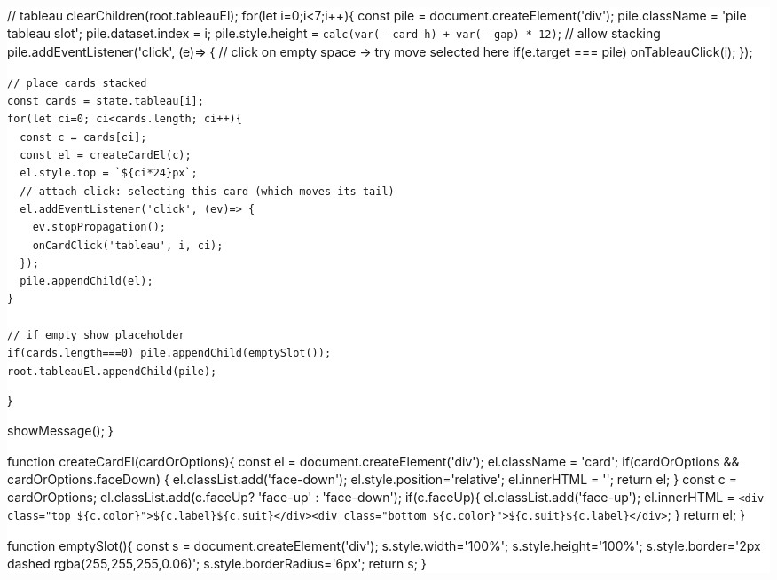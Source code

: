 
  // tableau
  clearChildren(root.tableauEl);
  for(let i=0;i<7;i++){
    const pile = document.createElement('div');
    pile.className = 'pile tableau slot';
    pile.dataset.index = i;
    pile.style.height = `calc(var(--card-h) + var(--gap) * 12)`; // allow stacking
    pile.addEventListener('click', (e)=> {
      // click on empty space -> try move selected here
      if(e.target === pile) onTableauClick(i);
    });

    // place cards stacked
    const cards = state.tableau[i];
    for(let ci=0; ci<cards.length; ci++){
      const c = cards[ci];
      const el = createCardEl(c);
      el.style.top = `${ci*24}px`;
      // attach click: selecting this card (which moves its tail)
      el.addEventListener('click', (ev)=> {
        ev.stopPropagation();
        onCardClick('tableau', i, ci);
      });
      pile.appendChild(el);
    }

    // if empty show placeholder
    if(cards.length===0) pile.appendChild(emptySlot());
    root.tableauEl.appendChild(pile);
  }

  showMessage();
}

function createCardEl(cardOrOptions){
  const el = document.createElement('div');
  el.className = 'card';
  if(cardOrOptions && cardOrOptions.faceDown) {
    el.classList.add('face-down'); el.style.position='relative';
    el.innerHTML = '';
    return el;
  }
  const c = cardOrOptions;
  el.classList.add(c.faceUp? 'face-up' : 'face-down');
  if(c.faceUp){
    el.classList.add('face-up');
    el.innerHTML = `<div class="top ${c.color}">${c.label}${c.suit}</div><div class="bottom ${c.color}">${c.suit}${c.label}</div>`;
  }
  return el;
}

function emptySlot(){
  const s = document.createElement('div');
  s.style.width='100%'; s.style.height='100%';
  s.style.border='2px dashed rgba(255,255,255,0.06)';
  s.style.borderRadius='6px';
  return s;
}
